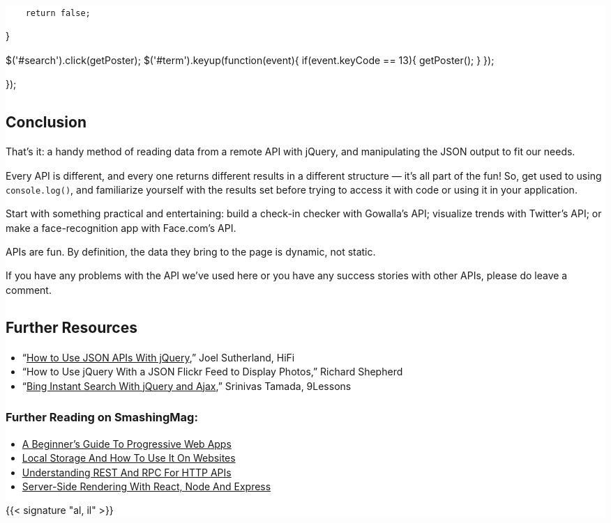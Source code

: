        return false;
   }

   $('#search').click(getPoster);
   $('#term').keyup(function(event){
       if(event.keyCode == 13){
           getPoster();
       }
   });

});
</code></pre>
</div>

## Conclusion

That’s it: a handy method of reading data from a remote API with jQuery, and manipulating the JSON output to fit our needs.

Every API is different, and every one returns different results in a different structure — it’s all part of the fun! So, get used to using <code>console.log()</code>, and familiarize yourself with the results set before trying to access it with code or using it in your application.

Start with something practical and entertaining: build a check-in checker with Gowalla’s API; visualize trends with Twitter’s API; or make a face-recognition app with Face.com’s API.

APIs are fun. By definition, the data they bring to the page is dynamic, not static.

If you have any problems with the API we’ve used here or you have any success stories with other APIs, please do leave a comment.

## Further Resources

*   “[How to Use JSON APIs With jQuery](https://www.gethifi.com/blog/how-to-use-json-apis-with-jquery),” Joel Sutherland, HiFi
*   “How to Use jQuery With a JSON Flickr Feed to Display Photos,” Richard Shepherd
*   “[Bing Instant Search With jQuery and Ajax](https://www.9lessons.info/2011/02/bing-instant-search-with-jquery-and.html),” Srinivas Tamada, 9Lessons

### <span class="rh">Further Reading</span> on SmashingMag:

*   [A Beginner’s Guide To Progressive Web Apps](https://www.smashingmagazine.com/2016/08/a-beginners-guide-to-progressive-web-apps/)
*   [Local Storage And How To Use It On Websites](https://www.smashingmagazine.com/2010/10/local-storage-and-how-to-use-it/)
*   [Understanding REST And RPC For HTTP APIs](https://www.smashingmagazine.com/2016/09/understanding-rest-and-rpc-for-http-apis/)
*   [Server-Side Rendering With React, Node And Express](https://www.smashingmagazine.com/2016/03/server-side-rendering-react-node-express/)

{{< signature "al, il" >}}

